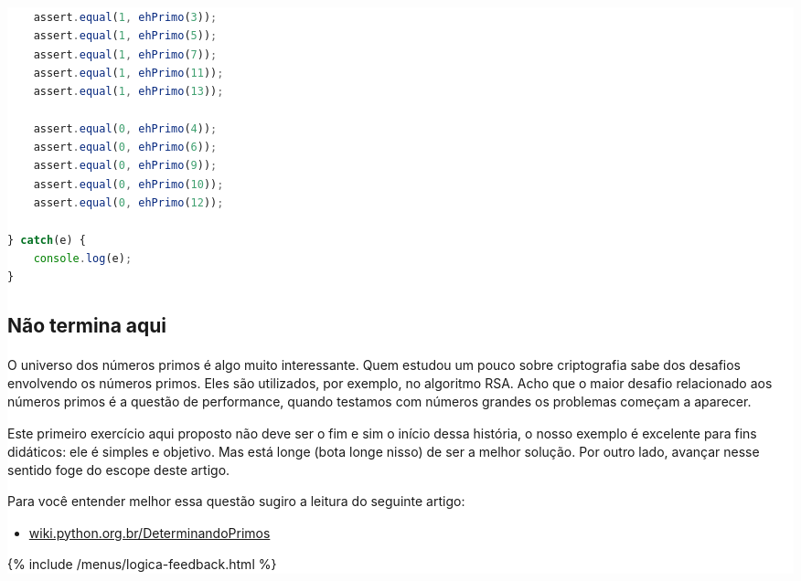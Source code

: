 ```javascript
    assert.equal(1, ehPrimo(3));
    assert.equal(1, ehPrimo(5));
    assert.equal(1, ehPrimo(7));
    assert.equal(1, ehPrimo(11));
    assert.equal(1, ehPrimo(13));

    assert.equal(0, ehPrimo(4));
    assert.equal(0, ehPrimo(6));
    assert.equal(0, ehPrimo(9));
    assert.equal(0, ehPrimo(10));
    assert.equal(0, ehPrimo(12));

} catch(e) {
    console.log(e);
}
```




Não termina aqui
---

O universo dos números primos é algo muito interessante. Quem estudou um pouco sobre criptografia sabe dos desafios 
envolvendo os números primos. Eles são utilizados, por exemplo, no algoritmo RSA. Acho que o maior desafio relacionado 
aos números primos é a questão de performance, quando testamos com números grandes os problemas começam a aparecer.

Este primeiro exercício aqui proposto não deve ser o fim e sim o início dessa história, o nosso exemplo é excelente para
fins didáticos: ele é simples e objetivo. Mas está longe (bota longe nisso) de ser a melhor solução. Por outro lado,
avançar nesse sentido foge do escope deste artigo.

Para você entender melhor essa questão sugiro a leitura do seguinte artigo:

- [wiki.python.org.br/DeterminandoPrimos](http://wiki.python.org.br/DeterminandoPrimos "link-externo")



{% include /menus/logica-feedback.html %}